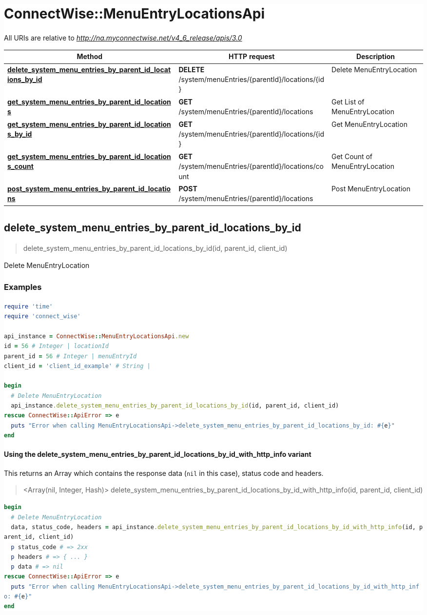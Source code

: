 # ConnectWise::MenuEntryLocationsApi

All URIs are relative to *http://na.myconnectwise.net/v4_6_release/apis/3.0*

| Method | HTTP request | Description |
| ------ | ------------ | ----------- |
| [**delete_system_menu_entries_by_parent_id_locations_by_id**](MenuEntryLocationsApi.md#delete_system_menu_entries_by_parent_id_locations_by_id) | **DELETE** /system/menuEntries/{parentId}/locations/{id} | Delete MenuEntryLocation |
| [**get_system_menu_entries_by_parent_id_locations**](MenuEntryLocationsApi.md#get_system_menu_entries_by_parent_id_locations) | **GET** /system/menuEntries/{parentId}/locations | Get List of MenuEntryLocation |
| [**get_system_menu_entries_by_parent_id_locations_by_id**](MenuEntryLocationsApi.md#get_system_menu_entries_by_parent_id_locations_by_id) | **GET** /system/menuEntries/{parentId}/locations/{id} | Get MenuEntryLocation |
| [**get_system_menu_entries_by_parent_id_locations_count**](MenuEntryLocationsApi.md#get_system_menu_entries_by_parent_id_locations_count) | **GET** /system/menuEntries/{parentId}/locations/count | Get Count of MenuEntryLocation |
| [**post_system_menu_entries_by_parent_id_locations**](MenuEntryLocationsApi.md#post_system_menu_entries_by_parent_id_locations) | **POST** /system/menuEntries/{parentId}/locations | Post MenuEntryLocation |


## delete_system_menu_entries_by_parent_id_locations_by_id

> delete_system_menu_entries_by_parent_id_locations_by_id(id, parent_id, client_id)

Delete MenuEntryLocation

### Examples

```ruby
require 'time'
require 'connect_wise'

api_instance = ConnectWise::MenuEntryLocationsApi.new
id = 56 # Integer | locationId
parent_id = 56 # Integer | menuEntryId
client_id = 'client_id_example' # String | 

begin
  # Delete MenuEntryLocation
  api_instance.delete_system_menu_entries_by_parent_id_locations_by_id(id, parent_id, client_id)
rescue ConnectWise::ApiError => e
  puts "Error when calling MenuEntryLocationsApi->delete_system_menu_entries_by_parent_id_locations_by_id: #{e}"
end
```

#### Using the delete_system_menu_entries_by_parent_id_locations_by_id_with_http_info variant

This returns an Array which contains the response data (`nil` in this case), status code and headers.

> <Array(nil, Integer, Hash)> delete_system_menu_entries_by_parent_id_locations_by_id_with_http_info(id, parent_id, client_id)

```ruby
begin
  # Delete MenuEntryLocation
  data, status_code, headers = api_instance.delete_system_menu_entries_by_parent_id_locations_by_id_with_http_info(id, parent_id, client_id)
  p status_code # => 2xx
  p headers # => { ... }
  p data # => nil
rescue ConnectWise::ApiError => e
  puts "Error when calling MenuEntryLocationsApi->delete_system_menu_entries_by_parent_id_locations_by_id_with_http_info: #{e}"
end
```
